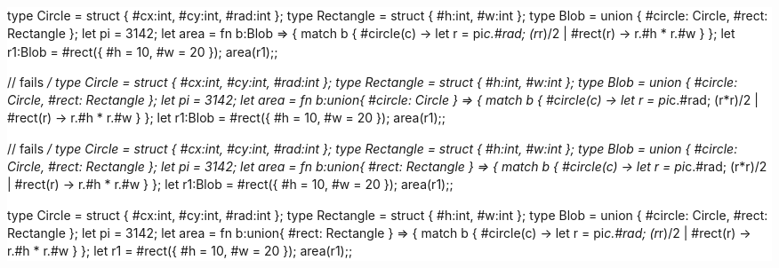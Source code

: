 type Circle = struct { #cx:int, #cy:int, #rad:int };
type Rectangle = struct { #h:int, #w:int };
type Blob = union { #circle: Circle, #rect: Rectangle };
let pi = 3142;
let area = fn b:Blob => {
  match b {
        #circle(c) -> let r = pi*c.#rad; (r*r)/2
    |   #rect(r) -> r.#h * r.#w
    }
};
let r1:Blob = #rect({ #h = 10, #w = 20 });
area(r1);;

// fails */
type Circle = struct { #cx:int, #cy:int, #rad:int };
type Rectangle = struct { #h:int, #w:int };
type Blob = union { #circle: Circle, #rect: Rectangle };
let pi = 3142;
let area = fn b:union{ #circle: Circle } => {
  match b {
        #circle(c) -> let r = pi*c.#rad; (r*r)/2
    |   #rect(r) -> r.#h * r.#w
    }
};
let r1:Blob = #rect({ #h = 10, #w = 20 });
area(r1);;

// fails */
type Circle = struct { #cx:int, #cy:int, #rad:int };
type Rectangle = struct { #h:int, #w:int };
type Blob = union { #circle: Circle, #rect: Rectangle };
let pi = 3142;
let area = fn b:union{ #rect: Rectangle } => {
  match b {
        #circle(c) -> let r = pi*c.#rad; (r*r)/2
    |   #rect(r) -> r.#h * r.#w
    }
};
let r1:Blob = #rect({ #h = 10, #w = 20 });
area(r1);;

type Circle = struct { #cx:int, #cy:int, #rad:int };
type Rectangle = struct { #h:int, #w:int };
type Blob = union { #circle: Circle, #rect: Rectangle };
let pi = 3142;
let area = fn b:union{ #rect: Rectangle } => {
  match b {
        #circle(c) -> let r = pi*c.#rad; (r*r)/2
    |   #rect(r) -> r.#h * r.#w
    }
};
let r1 = #rect({ #h = 10, #w = 20 });
area(r1);;
